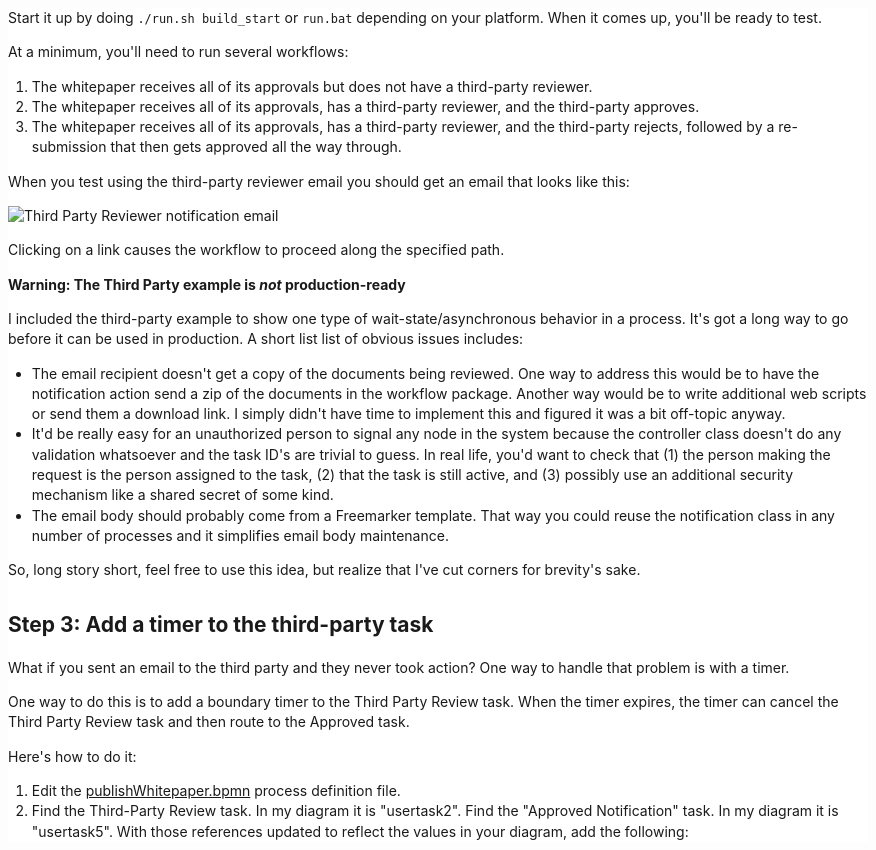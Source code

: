 Start it up by doing `./run.sh build_start` or `run.bat` depending on your
platform. When it comes up, you'll be ready to test.

At a minimum, you'll need to run several workflows:

1. The whitepaper receives all of its approvals but does not have a
third-party reviewer.
2. The whitepaper receives all of its approvals, has a third-party reviewer, and
the third-party approves.
3. The whitepaper receives all of its approvals, has a third-party reviewer, and
the third-party rejects, followed by a re-submission that then gets approved all
the way through.

When you test using the third-party reviewer email you should get an email that
looks like this:

![Third Party Reviewer notification email](images/reviewer-email-notification.png)

Clicking on a link causes the workflow to proceed along the specified path.

**Warning: The Third Party example is *not* production-ready**

I included the third-party example to show one type of wait-state/asynchronous
behavior in a process. It's got a long way to go before it can be used in
production. A short list list of obvious issues includes:

- The email recipient doesn't get a copy of the documents being reviewed. One
way to address this would be to have the notification action send a zip of the
documents in the workflow package. Another way would be to write additional web
scripts or send them a download link. I simply didn't have time to implement
this and figured it was a bit off-topic anyway.
- It'd be really easy for an unauthorized person to signal any node in the
system because the controller class doesn't do any validation whatsoever and the
task ID's are trivial to guess. In real life, you'd want to check that (1) the
person making the request is the person assigned to the task, (2) that the task
is still active, and (3) possibly use an additional security mechanism like a
shared secret of some kind.
- The email body should probably come from a Freemarker template. That way you
could reuse the notification class in any number of processes and it simplifies
email body maintenance.

So, long story short, feel free to use this idea, but realize that I've cut
corners for brevity's sake.

Step 3: Add a timer to the third-party task
-------------------------------------------

What if you sent an email to the third party and they never took action? One way
to handle that problem is with a timer.

One way to do this is to add a boundary timer to the Third Party Review task.
When the timer expires, the timer can cancel the Third Party Review task and
then route to the Approved task.

Here's how to do it:

1. Edit the [publishWhitepaper.bpmn](https://github.com/jpotts/alfresco-developer-series/blob/master/workflow/workflow-tutorial/workflow-tutorial-platform/src/main/resources/alfresco/module/workflow-tutorial-platform/workflow/publishWhitepaper.bpmn)
process definition file.
2. Find the Third-Party Review task. In my diagram it is "usertask2". Find the
"Approved Notification" task. In my diagram it is "usertask5". With those
references updated to reflect the values in your diagram, add the following:
